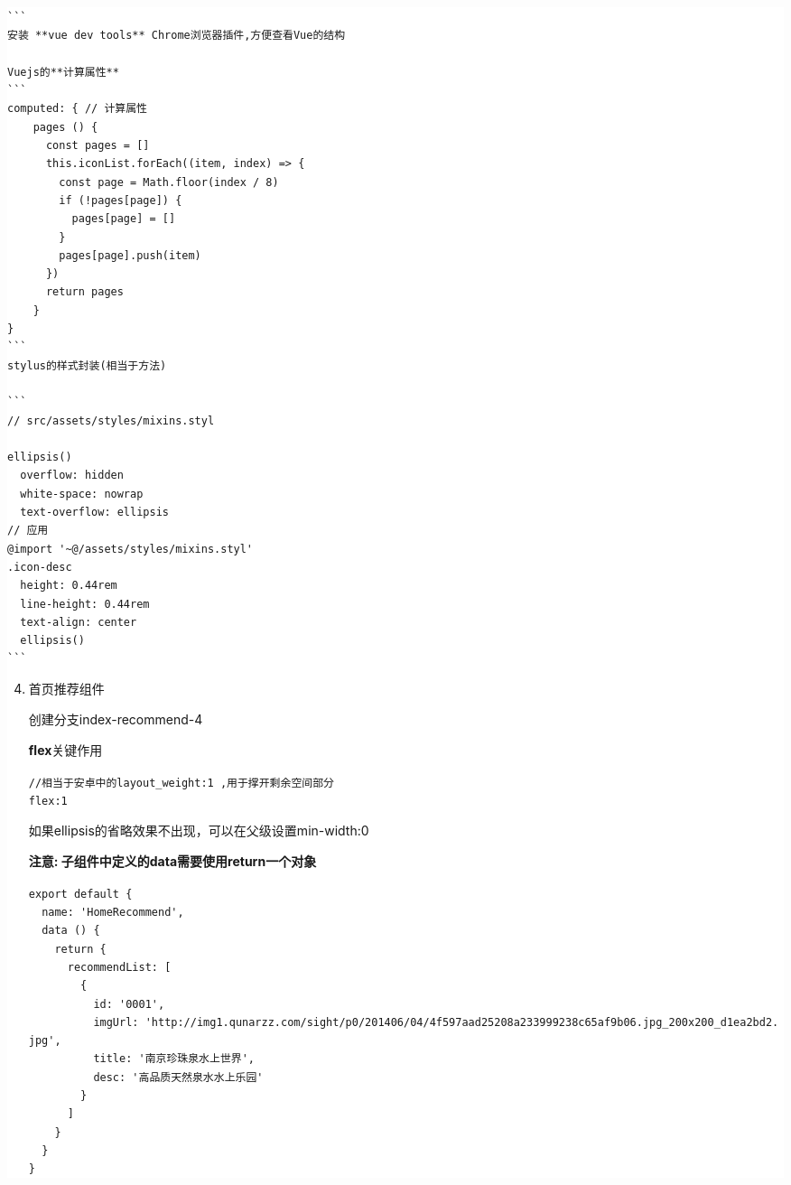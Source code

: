     ```
    安装 **vue dev tools** Chrome浏览器插件,方便查看Vue的结构
    
    Vuejs的**计算属性**
    ```
    computed: { // 计算属性
        pages () {
          const pages = []
          this.iconList.forEach((item, index) => {
            const page = Math.floor(index / 8)
            if (!pages[page]) {
              pages[page] = []
            }
            pages[page].push(item)
          })
          return pages
        }
    }
    ```
    stylus的样式封装(相当于方法)
    
    ```
    // src/assets/styles/mixins.styl
    
    ellipsis()
      overflow: hidden
      white-space: nowrap
      text-overflow: ellipsis
    // 应用
    @import '~@/assets/styles/mixins.styl'
    .icon-desc
      height: 0.44rem
      line-height: 0.44rem
      text-align: center
      ellipsis()
    ```
    
4. 首页推荐组件

    创建分支index-recommend-4
    
    **flex**关键作用
    ```
    //相当于安卓中的layout_weight:1 ,用于撑开剩余空间部分
    flex:1 
    ```
    如果ellipsis的省略效果不出现，可以在父级设置min-width:0
    
    **注意: 子组件中定义的data需要使用return一个对象**
    
    ```
    export default {
      name: 'HomeRecommend',
      data () {
        return {
          recommendList: [
            {
              id: '0001',
              imgUrl: 'http://img1.qunarzz.com/sight/p0/201406/04/4f597aad25208a233999238c65af9b06.jpg_200x200_d1ea2bd2.jpg',
              title: '南京珍珠泉水上世界',
              desc: '高品质天然泉水水上乐园'
            }
          ]
        }
      }
    }